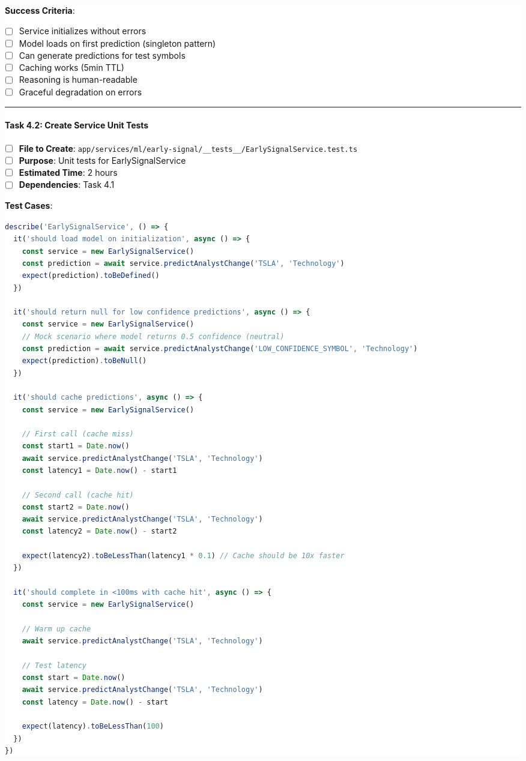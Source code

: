 
**Success Criteria**:
- [ ] Service initializes without errors
- [ ] Model loads on first prediction (singleton pattern)
- [ ] Can generate predictions for test symbols
- [ ] Caching works (5min TTL)
- [ ] Reasoning is human-readable
- [ ] Graceful degradation on errors

---

#### Task 4.2: Create Service Unit Tests
- [ ] **File to Create**: `app/services/ml/early-signal/__tests__/EarlySignalService.test.ts`
- [ ] **Purpose**: Unit tests for EarlySignalService
- [ ] **Estimated Time**: 2 hours
- [ ] **Dependencies**: Task 4.1

**Test Cases**:
```typescript
describe('EarlySignalService', () => {
  it('should load model on initialization', async () => {
    const service = new EarlySignalService()
    const prediction = await service.predictAnalystChange('TSLA', 'Technology')
    expect(prediction).toBeDefined()
  })

  it('should return null for low confidence predictions', async () => {
    const service = new EarlySignalService()
    // Mock scenario where model returns 0.5 confidence (neutral)
    const prediction = await service.predictAnalystChange('LOW_CONFIDENCE_SYMBOL', 'Technology')
    expect(prediction).toBeNull()
  })

  it('should cache predictions', async () => {
    const service = new EarlySignalService()

    // First call (cache miss)
    const start1 = Date.now()
    await service.predictAnalystChange('TSLA', 'Technology')
    const latency1 = Date.now() - start1

    // Second call (cache hit)
    const start2 = Date.now()
    await service.predictAnalystChange('TSLA', 'Technology')
    const latency2 = Date.now() - start2

    expect(latency2).toBeLessThan(latency1 * 0.1) // Cache should be 10x faster
  })

  it('should complete in <100ms with cache hit', async () => {
    const service = new EarlySignalService()

    // Warm up cache
    await service.predictAnalystChange('TSLA', 'Technology')

    // Test latency
    const start = Date.now()
    await service.predictAnalystChange('TSLA', 'Technology')
    const latency = Date.now() - start

    expect(latency).toBeLessThan(100)
  })
})
```
